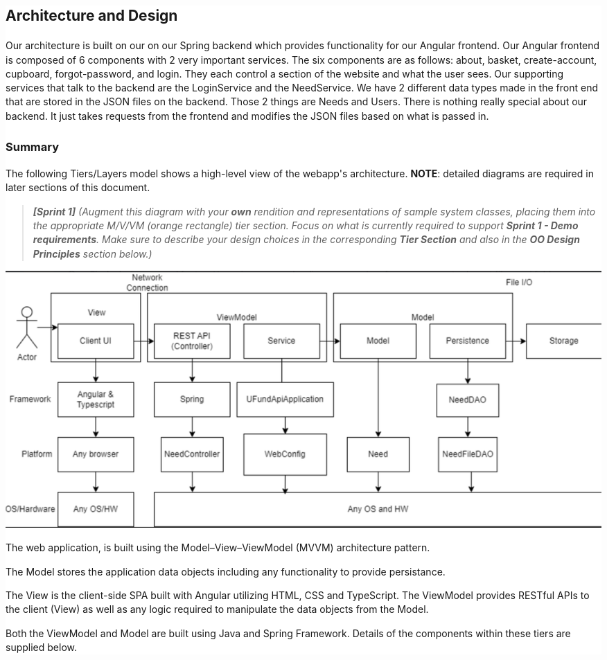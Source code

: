 
## Architecture and Design

Our architecture is built on our on our Spring backend which provides functionality for our Angular frontend. Our Angular frontend is composed of 6 components with 2 very important services. The six components are as follows: about, basket, create-account, cupboard, forgot-password, and login. They each control a section of the website and what the user sees. Our supporting services that talk to the backend are the LoginService and the NeedService. We have 2 different data types made in the front end that are stored in the JSON files on the backend. Those 2 things are Needs and Users. There is nothing really special about our backend. It just takes requests from the frontend and modifies the JSON files based on what is passed in.

### Summary

The following Tiers/Layers model shows a high-level view of the webapp's architecture. 
**NOTE**: detailed diagrams are required in later sections of this document.
> _**[Sprint 1]** (Augment this diagram with your **own** rendition and representations of sample system classes, placing them into the appropriate M/V/VM (orange rectangle) tier section. Focus on what is currently required to support **Sprint 1 - Demo requirements**. Make sure to describe your design choices in the corresponding _**Tier Section**_ and also in the _**OO Design Principles**_ section below.)_

![The Tiers & Layers of the Architecture](updated-domain-model.png)

The web application, is built using the Model–View–ViewModel (MVVM) architecture pattern. 

The Model stores the application data objects including any functionality to provide persistance. 

The View is the client-side SPA built with Angular utilizing HTML, CSS and TypeScript. The ViewModel provides RESTful APIs to the client (View) as well as any logic required to manipulate the data objects from the Model.

Both the ViewModel and Model are built using Java and Spring Framework. Details of the components within these tiers are supplied below.
